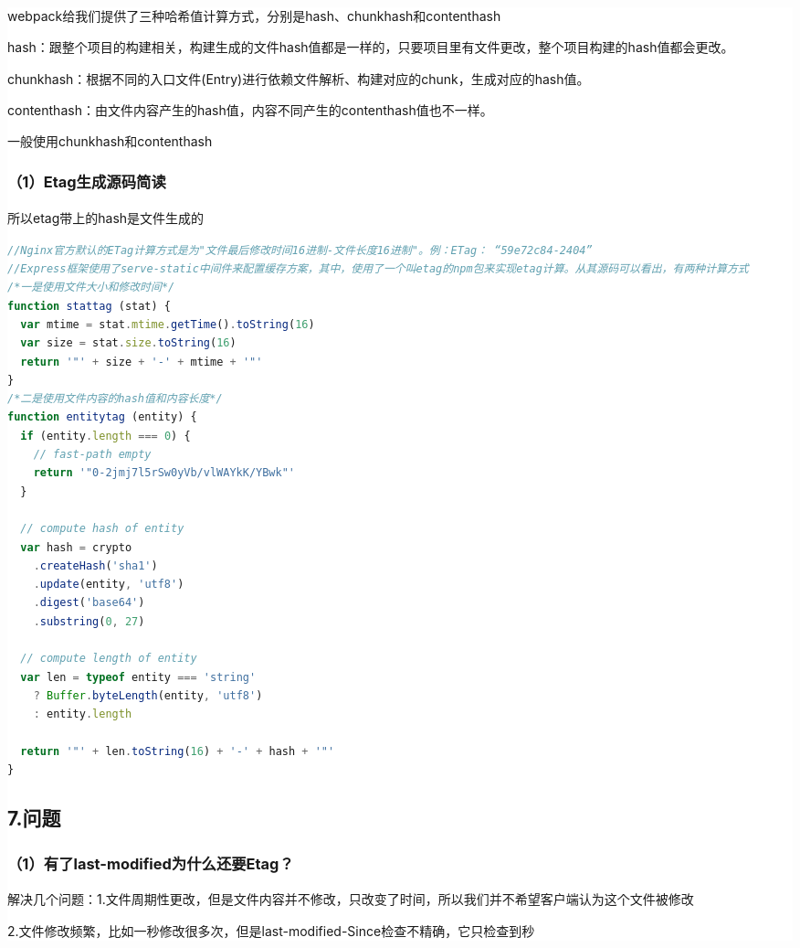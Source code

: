 webpack给我们提供了三种哈希值计算方式，分别是hash、chunkhash和contenthash

hash：跟整个项目的构建相关，构建生成的文件hash值都是一样的，只要项目里有文件更改，整个项目构建的hash值都会更改。

chunkhash：根据不同的入口文件(Entry)进行依赖文件解析、构建对应的chunk，生成对应的hash值。

contenthash：由文件内容产生的hash值，内容不同产生的contenthash值也不一样。

一般使用chunkhash和contenthash

### （1）Etag生成源码简读

所以etag带上的hash是文件生成的

```js
//Nginx官方默认的ETag计算方式是为"文件最后修改时间16进制-文件长度16进制"。例：ETag： “59e72c84-2404”
//Express框架使用了serve-static中间件来配置缓存方案，其中，使用了一个叫etag的npm包来实现etag计算。从其源码可以看出，有两种计算方式
/*一是使用文件大小和修改时间*/
function stattag (stat) {
  var mtime = stat.mtime.getTime().toString(16)
  var size = stat.size.toString(16)
  return '"' + size + '-' + mtime + '"'
}
/*二是使用文件内容的hash值和内容长度*/
function entitytag (entity) {
  if (entity.length === 0) {
    // fast-path empty
    return '"0-2jmj7l5rSw0yVb/vlWAYkK/YBwk"'
  }

  // compute hash of entity
  var hash = crypto
    .createHash('sha1')
    .update(entity, 'utf8')
    .digest('base64')
    .substring(0, 27)

  // compute length of entity
  var len = typeof entity === 'string'
    ? Buffer.byteLength(entity, 'utf8')
    : entity.length

  return '"' + len.toString(16) + '-' + hash + '"'
}
```

## 7.问题

### （1）有了last-modified为什么还要Etag？

解决几个问题：1.文件周期性更改，但是文件内容并不修改，只改变了时间，所以我们并不希望客户端认为这个文件被修改

2.文件修改频繁，比如一秒修改很多次，但是last-modified-Since检查不精确，它只检查到秒
